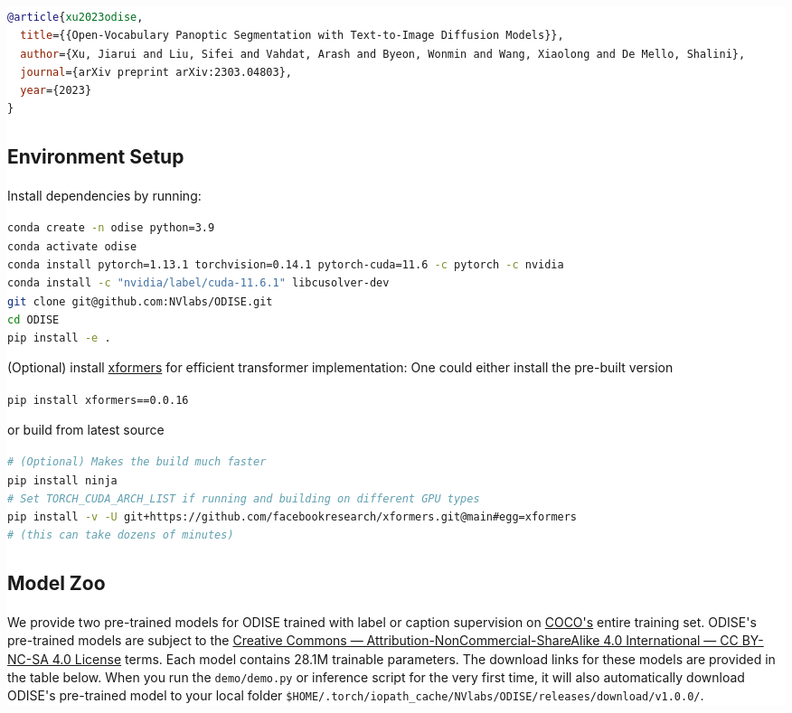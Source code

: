 ```BiBTeX
@article{xu2023odise,
  title={{Open-Vocabulary Panoptic Segmentation with Text-to-Image Diffusion Models}},
  author={Xu, Jiarui and Liu, Sifei and Vahdat, Arash and Byeon, Wonmin and Wang, Xiaolong and De Mello, Shalini},
  journal={arXiv preprint arXiv:2303.04803},
  year={2023}
}
```

## Environment Setup

Install dependencies by running:

```bash
conda create -n odise python=3.9
conda activate odise
conda install pytorch=1.13.1 torchvision=0.14.1 pytorch-cuda=11.6 -c pytorch -c nvidia
conda install -c "nvidia/label/cuda-11.6.1" libcusolver-dev
git clone git@github.com:NVlabs/ODISE.git 
cd ODISE
pip install -e .
```

(Optional) install [xformers](https://github.com/facebookresearch/xformers) for efficient transformer implementation:
One could either install the pre-built version

```
pip install xformers==0.0.16
```

or build from latest source 

```bash
# (Optional) Makes the build much faster
pip install ninja
# Set TORCH_CUDA_ARCH_LIST if running and building on different GPU types
pip install -v -U git+https://github.com/facebookresearch/xformers.git@main#egg=xformers
# (this can take dozens of minutes)
```

## Model Zoo

We provide two pre-trained models for ODISE trained with label or caption 
supervision on [COCO's](https://cocodataset.org/#home) entire training set.
ODISE's pre-trained models are subject to the [Creative Commons — Attribution-NonCommercial-ShareAlike 4.0 International — CC BY-NC-SA 4.0 License](https://creativecommons.org/licenses/by-nc-sa/4.0/legalcode) terms.
Each model contains 28.1M trainable parameters.
The download links for these models are provided in the table below.
When you run the `demo/demo.py` or inference script for the very first time, it will also automatically download ODISE's pre-trained model to your local folder `$HOME/.torch/iopath_cache/NVlabs/ODISE/releases/download/v1.0.0/`.
